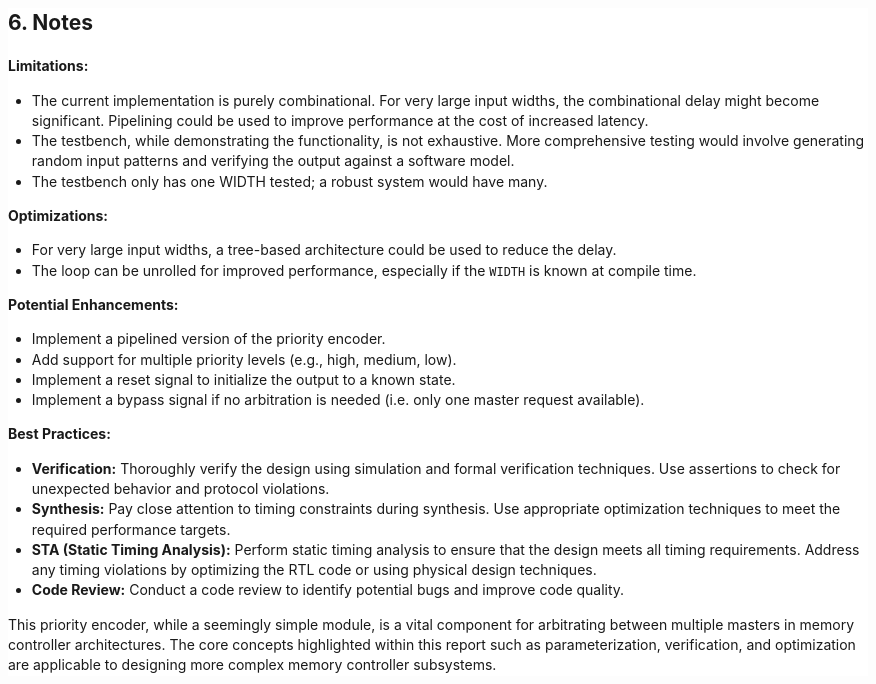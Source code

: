 ## 6. Notes

**Limitations:**

*   The current implementation is purely combinational. For very large input widths, the combinational delay might become significant.  Pipelining could be used to improve performance at the cost of increased latency.
*   The testbench, while demonstrating the functionality, is not exhaustive.  More comprehensive testing would involve generating random input patterns and verifying the output against a software model.
*   The testbench only has one WIDTH tested; a robust system would have many.

**Optimizations:**

*   For very large input widths, a tree-based architecture could be used to reduce the delay.
*   The loop can be unrolled for improved performance, especially if the `WIDTH` is known at compile time.

**Potential Enhancements:**

*   Implement a pipelined version of the priority encoder.
*   Add support for multiple priority levels (e.g., high, medium, low).
*   Implement a reset signal to initialize the output to a known state.
*   Implement a bypass signal if no arbitration is needed (i.e. only one master request available).

**Best Practices:**

*   **Verification:** Thoroughly verify the design using simulation and formal verification techniques.  Use assertions to check for unexpected behavior and protocol violations.
*   **Synthesis:** Pay close attention to timing constraints during synthesis.  Use appropriate optimization techniques to meet the required performance targets.
*   **STA (Static Timing Analysis):** Perform static timing analysis to ensure that the design meets all timing requirements.  Address any timing violations by optimizing the RTL code or using physical design techniques.
*   **Code Review:** Conduct a code review to identify potential bugs and improve code quality.

This priority encoder, while a seemingly simple module, is a vital component for arbitrating between multiple masters in memory controller architectures. The core concepts highlighted within this report such as parameterization, verification, and optimization are applicable to designing more complex memory controller subsystems.

